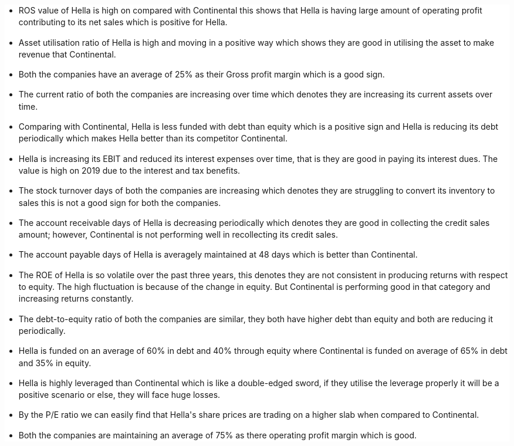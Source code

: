 -   ROS value of Hella is high on compared with Continental this shows
    that Hella is having large amount of operating profit contributing
    to its net sales which is positive for Hella.

-   Asset utilisation ratio of Hella is high and moving in a positive
    way which shows they are good in utilising the asset to make revenue
    that Continental.

-   Both the companies have an average of 25% as their Gross profit
    margin which is a good sign.

-   The current ratio of both the companies are increasing over time
    which denotes they are increasing its current assets over time.

-   Comparing with Continental, Hella is less funded with debt than
    equity which is a positive sign and Hella is reducing its debt
    periodically which makes Hella better than its competitor
    Continental.

-   Hella is increasing its EBIT and reduced its interest expenses over
    time, that is they are good in paying its interest dues. The value
    is high on 2019 due to the interest and tax benefits.

-   The stock turnover days of both the companies are increasing which
    denotes they are struggling to convert its inventory to sales this
    is not a good sign for both the companies.

-   The account receivable days of Hella is decreasing periodically
    which denotes they are good in collecting the credit sales amount;
    however, Continental is not performing well in recollecting its
    credit sales.

-   The account payable days of Hella is averagely maintained at 48 days
    which is better than Continental.

-   The ROE of Hella is so volatile over the past three years, this
    denotes they are not consistent in producing returns with respect to
    equity. The high fluctuation is because of the change in equity. But
    Continental is performing good in that category and increasing
    returns constantly.

-   The debt-to-equity ratio of both the companies are similar, they
    both have higher debt than equity and both are reducing it
    periodically.

-   Hella is funded on an average of 60% in debt and 40% through equity
    where Continental is funded on average of 65% in debt and 35% in
    equity.

-   Hella is highly leveraged than Continental which is like a
    double-edged sword, if they utilise the leverage properly it will be
    a positive scenario or else, they will face huge losses.

-   By the P/E ratio we can easily find that Hella's share prices are
    trading on a higher slab when compared to Continental.

-   Both the companies are maintaining an average of 75% as there
    operating profit margin which is good.

